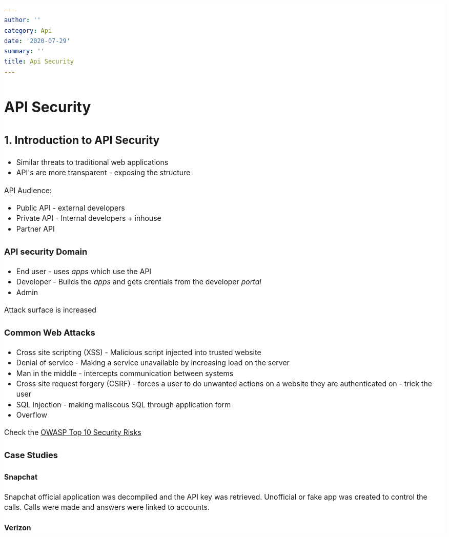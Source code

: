 ```yaml
---
author: ''
category: Api
date: '2020-07-29'
summary: ''
title: Api Security
---
```

# API Security

## 1. Introduction to API Security

* Similar threats to traditional web applications
* API's are more transparent - exposing the structure

API Audience:

* Public API - external developers
* Private API - Internal developers + inhouse
* Partner API

### API security Domain

* End user - uses _apps_ which use the API
* Developer - Builds the _apps_ and gets crentials from the developer _portal_
* Admin 

Attack surface is increased

### Common Web Attacks

* Cross site scripting (XSS) - Malicious script injected into trusted website
* Denial of service - Making a service unavailable by increasing load on the server
* Man in the middle - intercepts communication between systems
* Cross site request forgery (CSRF) - forces a user to do unwanted actions on a website they are authenticated on - trick the user
* SQL Injection - making maliscous SQL through application form
* Overflow

Check the [OWASP Top 10 Security Risks](https://owasp.org/www-project-top-ten/)

### Case Studies

#### Snapchat

Snapchat official application was decompiled and the API key was retrieved.
Unofficial or fake app was created to control the calls.
Calls were made and answers were linked to accounts.

#### Verizon
